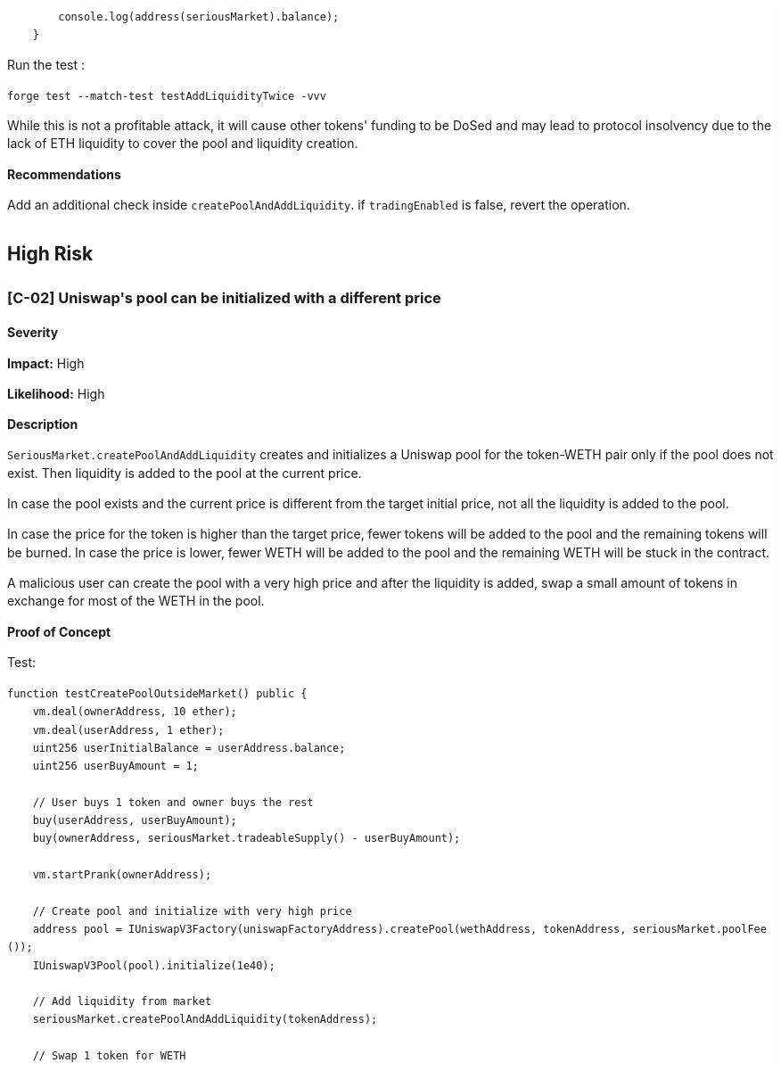 ```solidity
        console.log(address(seriousMarket).balance);
    }
```

Run the test :

```shell
forge test --match-test testAddLiquidityTwice -vvv
```

While this is not a profitable attack, it will cause other tokens' funding to be DoSed and may lead to protocol insolvency due to the lack of ETH liquidity to cover the pool and liquidity creation.

**Recommendations**

Add an additional check inside `createPoolAndAddLiquidity`. if `tradingEnabled` is false, revert the operation.

## High Risk
### [C-02] Uniswap's pool can be initialized with a different price

**Severity**

**Impact:** High

**Likelihood:** High

**Description**

`SeriousMarket.createPoolAndAddLiquidity` creates and initializes a Uniswap pool for the token-WETH pair only if the pool does not exist. Then liquidity is added to the pool at the current price.

In case the pool exists and the current price is different from the target initial price, not all the liquidity is added to the pool.

In case the price for the token is higher than the target price, fewer tokens will be added to the pool and the remaining tokens will be burned. In case the price is lower, fewer WETH will be added to the pool and the remaining WETH will be stuck in the contract.

A malicious user can create the pool with a very high price and after the liquidity is added, swap a small amount of tokens in exchange for most of the WETH in the pool.

**Proof of Concept**

Test:

```solidity
function testCreatePoolOutsideMarket() public {
    vm.deal(ownerAddress, 10 ether);
    vm.deal(userAddress, 1 ether);
    uint256 userInitialBalance = userAddress.balance;
    uint256 userBuyAmount = 1;

    // User buys 1 token and owner buys the rest
    buy(userAddress, userBuyAmount);
    buy(ownerAddress, seriousMarket.tradeableSupply() - userBuyAmount);

    vm.startPrank(ownerAddress);

    // Create pool and initialize with very high price
    address pool = IUniswapV3Factory(uniswapFactoryAddress).createPool(wethAddress, tokenAddress, seriousMarket.poolFee());
    IUniswapV3Pool(pool).initialize(1e40);

    // Add liquidity from market
    seriousMarket.createPoolAndAddLiquidity(tokenAddress);

    // Swap 1 token for WETH
```